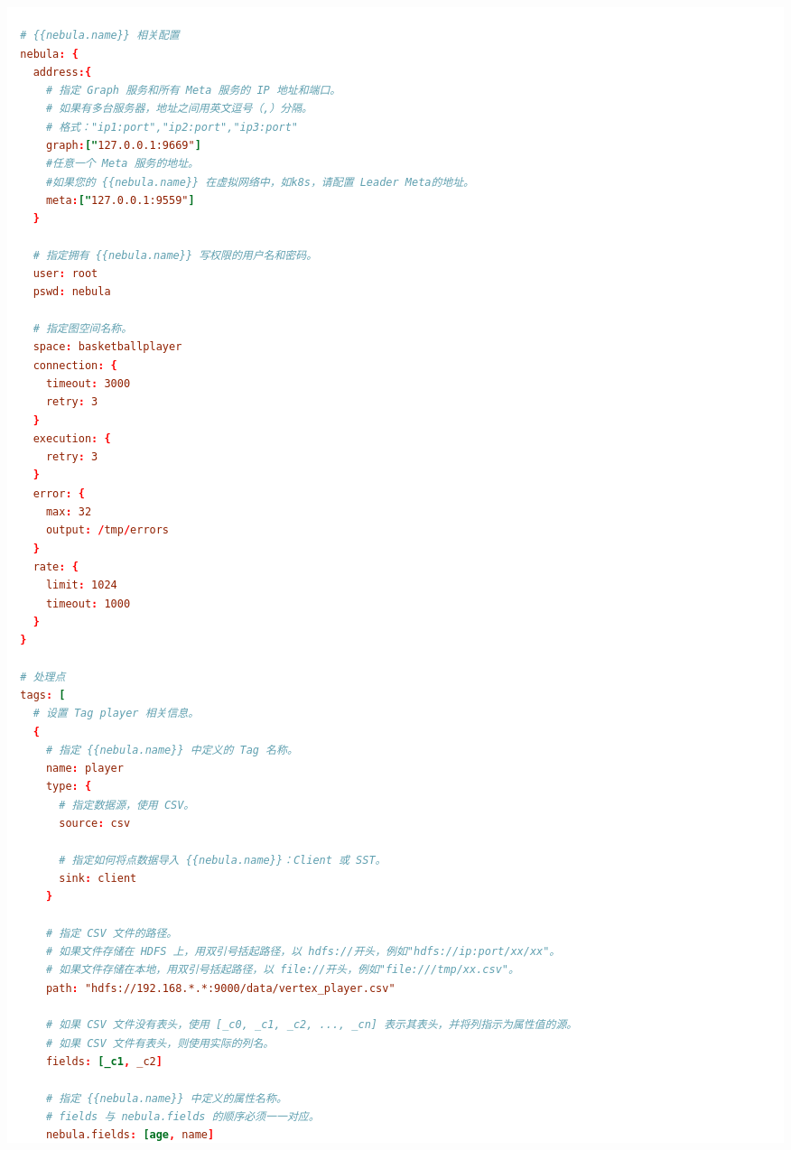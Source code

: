 ```conf

  # {{nebula.name}} 相关配置
  nebula: {
    address:{
      # 指定 Graph 服务和所有 Meta 服务的 IP 地址和端口。
      # 如果有多台服务器，地址之间用英文逗号（,）分隔。
      # 格式："ip1:port","ip2:port","ip3:port"
      graph:["127.0.0.1:9669"]
      #任意一个 Meta 服务的地址。
      #如果您的 {{nebula.name}} 在虚拟网络中，如k8s，请配置 Leader Meta的地址。
      meta:["127.0.0.1:9559"]
    }

    # 指定拥有 {{nebula.name}} 写权限的用户名和密码。
    user: root
    pswd: nebula

    # 指定图空间名称。
    space: basketballplayer
    connection: {
      timeout: 3000
      retry: 3
    }
    execution: {
      retry: 3
    }
    error: {
      max: 32
      output: /tmp/errors
    }
    rate: {
      limit: 1024
      timeout: 1000
    }
  }

  # 处理点
  tags: [
    # 设置 Tag player 相关信息。
    {
      # 指定 {{nebula.name}} 中定义的 Tag 名称。
      name: player
      type: {
        # 指定数据源，使用 CSV。
        source: csv

        # 指定如何将点数据导入 {{nebula.name}}：Client 或 SST。
        sink: client
      }

      # 指定 CSV 文件的路径。
      # 如果文件存储在 HDFS 上，用双引号括起路径，以 hdfs://开头，例如"hdfs://ip:port/xx/xx"。
      # 如果文件存储在本地，用双引号括起路径，以 file://开头，例如"file:///tmp/xx.csv"。
      path: "hdfs://192.168.*.*:9000/data/vertex_player.csv"

      # 如果 CSV 文件没有表头，使用 [_c0, _c1, _c2, ..., _cn] 表示其表头，并将列指示为属性值的源。
      # 如果 CSV 文件有表头，则使用实际的列名。
      fields: [_c1, _c2]

      # 指定 {{nebula.name}} 中定义的属性名称。
      # fields 与 nebula.fields 的顺序必须一一对应。
      nebula.fields: [age, name]

```